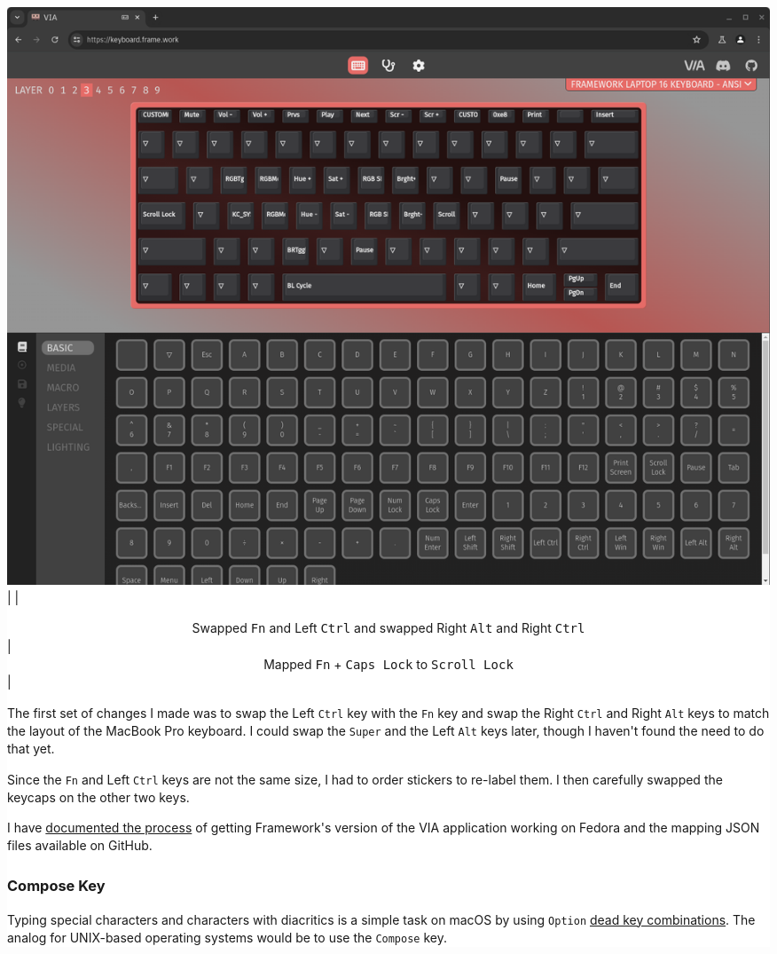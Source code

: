 [![Screenshot of Framework's version of VIA keyboard programming web application showing key mappings with Fn key pressed](/assets/images/framework-fedora/framework-via-fn.png "Framework VIA web application: Fn layer")](/assets/images/framework-fedora/framework-via-fn.png) |
| <center>Swapped <kbd>Fn</kbd> and Left <kbd>Ctrl</kbd> and swapped Right <kbd>Alt</kbd> and Right <kbd>Ctrl</kbd></center> | <center>Mapped <kbd>Fn</kbd> + <kbd>Caps Lock</kbd> to <kbd>Scroll Lock</kbd></center> |

The first set of changes I made was to swap the Left `Ctrl` key with the `Fn` key and swap the Right `Ctrl` and Right `Alt` keys to match the layout of the MacBook Pro keyboard. I could swap the `Super` and the Left `Alt` keys later, though I haven't found the need to do that yet.

Since the `Fn` and Left `Ctrl` keys are not the same size, I had to order stickers to re-label them. I then carefully swapped the keycaps on the other two keys.

I have [documented the process](https://github.com/questionlp/framework-laptop-16/blob/main/README.md#qmkvia-keyboard-left-ctrl-and-fn-swap-and-right-ctrl-and-alt-swap) of getting Framework's version of the VIA application working on Fedora and the mapping JSON files available on GitHub.

### Compose Key

Typing special characters and characters with diacritics is a simple task on macOS by using `Option` [dead key combinations](https://support.apple.com/guide/mac-help/enter-characters-with-accent-marks-on-mac-mh27474/mac). The analog for UNIX-based operating systems would be to use the `Compose` key.
